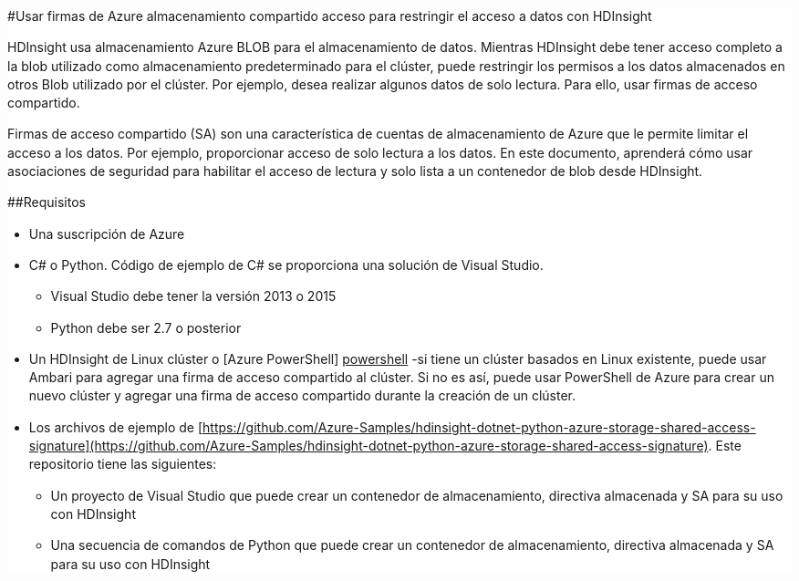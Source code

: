 <properties
pageTitle="Restringir el acceso de HDInsight a usar las firmas de acceso compartido de datos"
description="Obtenga información sobre cómo usar firmas de acceso compartido para restringir el acceso de HDInsight a los datos almacenados en BLOB de almacenamiento de Azure."
services="hdinsight"
documentationCenter=""
authors="Blackmist"
manager="jhubbard"
editor="cgronlun"/>

<tags
ms.service="hdinsight"
ms.devlang="na"
ms.topic="article"
ms.tgt_pltfrm="na"
ms.workload="big-data"
ms.date="10/11/2016"
ms.author="larryfr"/>

#<a name="use-azure-storage-shared-access-signatures-to-restrict-access-to-data-with-hdinsight"></a>Usar firmas de Azure almacenamiento compartido acceso para restringir el acceso a datos con HDInsight

HDInsight usa almacenamiento Azure BLOB para el almacenamiento de datos. Mientras HDInsight debe tener acceso completo a la blob utilizado como almacenamiento predeterminado para el clúster, puede restringir los permisos a los datos almacenados en otros Blob utilizado por el clúster. Por ejemplo, desea realizar algunos datos de solo lectura. Para ello, usar firmas de acceso compartido.

Firmas de acceso compartido (SA) son una característica de cuentas de almacenamiento de Azure que le permite limitar el acceso a los datos. Por ejemplo, proporcionar acceso de solo lectura a los datos. En este documento, aprenderá cómo usar asociaciones de seguridad para habilitar el acceso de lectura y solo lista a un contenedor de blob desde HDInsight.

##<a name="requirements"></a>Requisitos

* Una suscripción de Azure

* C# o Python. Código de ejemplo de C# se proporciona una solución de Visual Studio.

    * Visual Studio debe tener la versión 2013 o 2015
    
    * Python debe ser 2.7 o posterior

* Un HDInsight de Linux clúster o [Azure PowerShell] [ powershell] -si tiene un clúster basados en Linux existente, puede usar Ambari para agregar una firma de acceso compartido al clúster. Si no es así, puede usar PowerShell de Azure para crear un nuevo clúster y agregar una firma de acceso compartido durante la creación de un clúster.

* Los archivos de ejemplo de [https://github.com/Azure-Samples/hdinsight-dotnet-python-azure-storage-shared-access-signature](https://github.com/Azure-Samples/hdinsight-dotnet-python-azure-storage-shared-access-signature). Este repositorio tiene las siguientes:

    * Un proyecto de Visual Studio que puede crear un contenedor de almacenamiento, directiva almacenada y SA para su uso con HDInsight
    
    * Una secuencia de comandos de Python que puede crear un contenedor de almacenamiento, directiva almacenada y SA para su uso con HDInsight
    

[powershell]: ../powershell-install-configure.md
